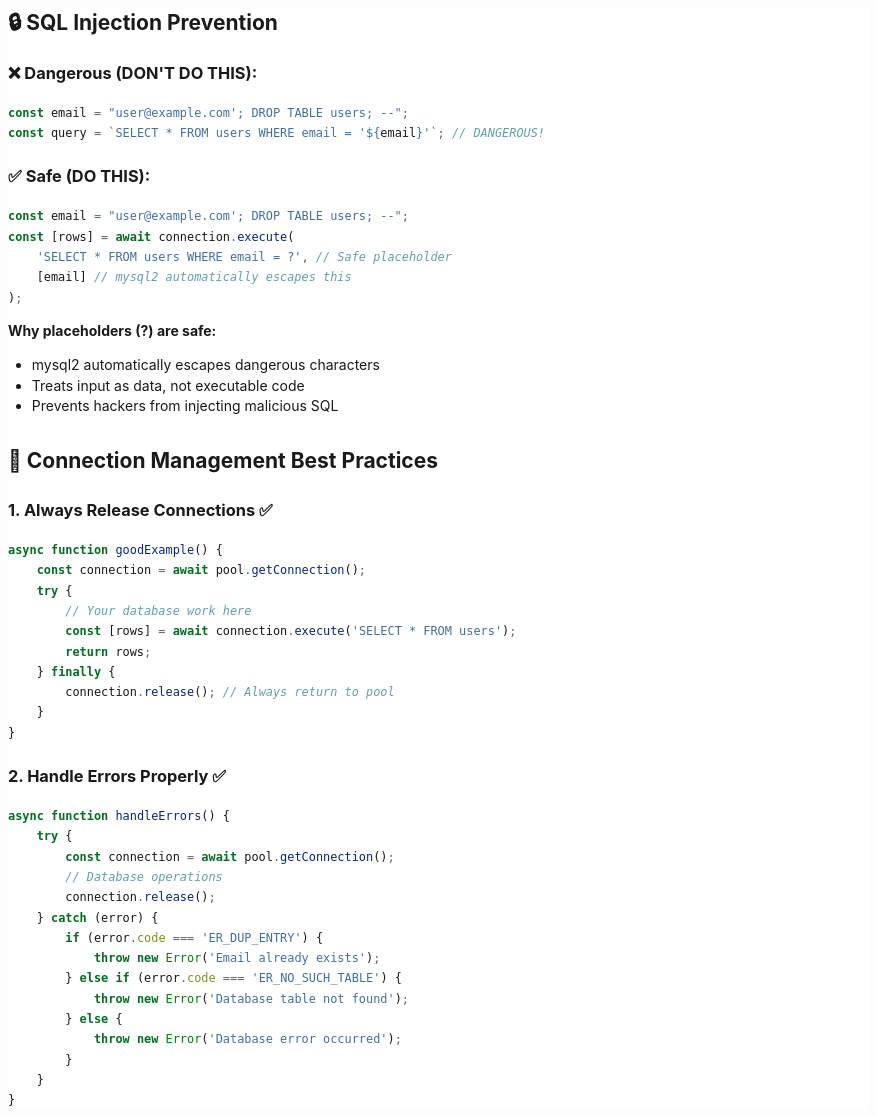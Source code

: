 ## 🔒 SQL Injection Prevention

### ❌ Dangerous (DON'T DO THIS):
```javascript
const email = "user@example.com'; DROP TABLE users; --";
const query = `SELECT * FROM users WHERE email = '${email}'`; // DANGEROUS!
```

### ✅ Safe (DO THIS):
```javascript
const email = "user@example.com'; DROP TABLE users; --";
const [rows] = await connection.execute(
    'SELECT * FROM users WHERE email = ?', // Safe placeholder
    [email] // mysql2 automatically escapes this
);
```

**Why placeholders (?) are safe:**
- mysql2 automatically escapes dangerous characters
- Treats input as data, not executable code
- Prevents hackers from injecting malicious SQL

## 🎯 Connection Management Best Practices

### 1. Always Release Connections ✅
```javascript
async function goodExample() {
    const connection = await pool.getConnection();
    try {
        // Your database work here
        const [rows] = await connection.execute('SELECT * FROM users');
        return rows;
    } finally {
        connection.release(); // Always return to pool
    }
}
```

### 2. Handle Errors Properly ✅
```javascript
async function handleErrors() {
    try {
        const connection = await pool.getConnection();
        // Database operations
        connection.release();
    } catch (error) {
        if (error.code === 'ER_DUP_ENTRY') {
            throw new Error('Email already exists');
        } else if (error.code === 'ER_NO_SUCH_TABLE') {
            throw new Error('Database table not found');
        } else {
            throw new Error('Database error occurred');
        }
    }
}
```
